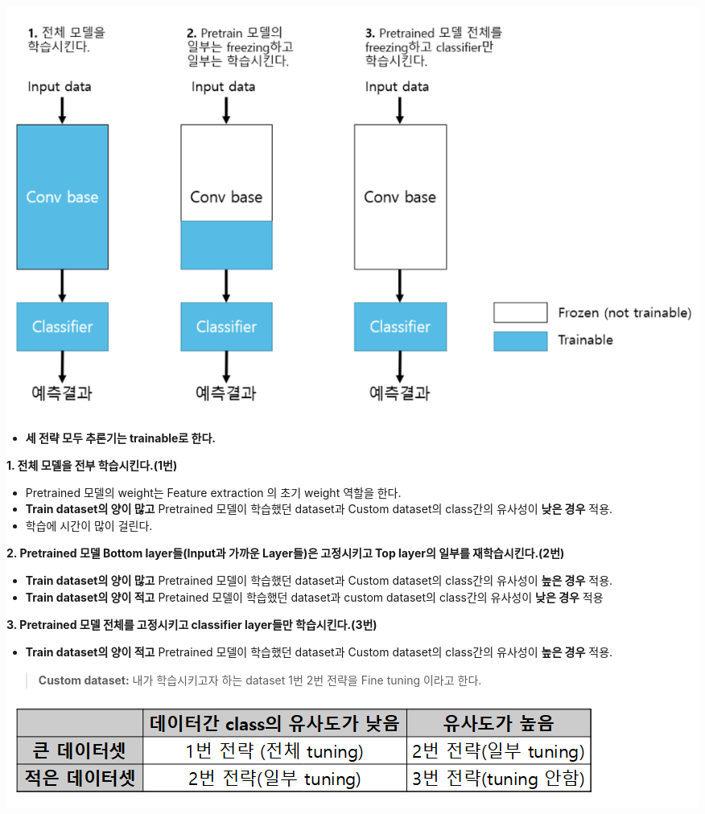 ![Alt text](../../../assets/img/playdata/07_deep_learning/09-04.png)

- **세 전략 모두 추론기는 trainable로 한다.**

**1. 전체 모델을 전부 학습시킨다.(1번)**    
- Pretrained 모델의 weight는 Feature extraction 의 초기 weight 역할을 한다.
- **Train dataset의 양이 많고** Pretrained 모델이 학습했던 dataset과 Custom dataset의 class간의 유사성이 **낮은 경우** 적용.
- 학습에 시간이 많이 걸린다.
    
    
**2. Pretrained 모델 Bottom layer들(Input과 가까운 Layer들)은 고정시키고 Top layer의 일부를 재학습시킨다.(2번)**     
- **Train dataset의 양이 많고** Pretrained 모델이 학습했던 dataset과 Custom dataset의 class간의 유사성이 **높은 경우** 적용.
- **Train dataset의 양이 적고** Pretained 모델이 학습했던 dataset과 custom dataset의 class간의 유사성이 **낮은 경우** 적용
    
    
**3. Pretrained 모델 전체를 고정시키고 classifier layer들만 학습시킨다.(3번)**      
- **Train dataset의 양이 적고** Pretrained 모델이 학습했던 dataset과 Custom dataset의 class간의 유사성이 **높은 경우** 적용.
  
  
> **Custom dataset:** 내가 학습시키고자 하는 dataset 
> 1번 2번 전략을 Fine tuning 이라고 한다.

![Alt text](../../../assets/img/playdata/07_deep_learning/09-05.png)
